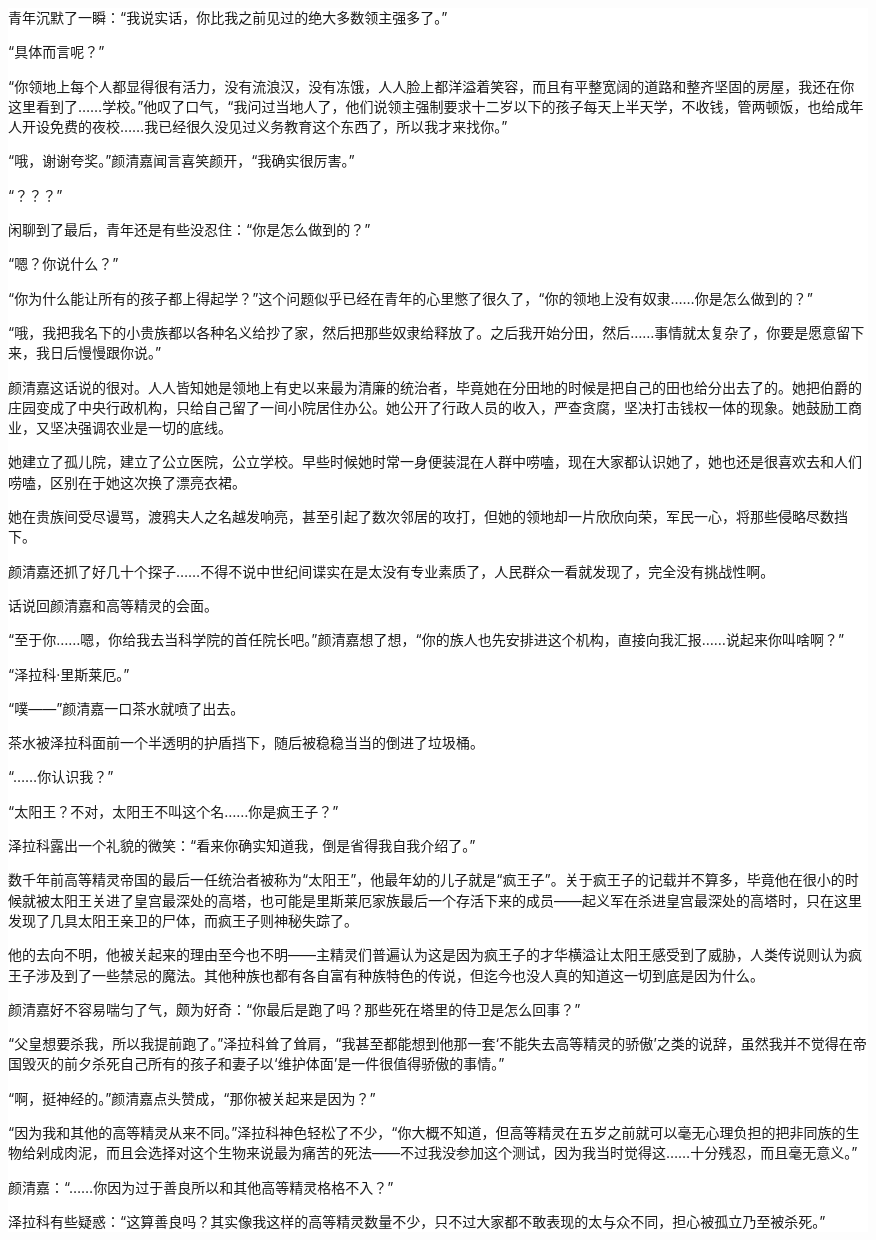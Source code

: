 青年沉默了一瞬：“我说实话，你比我之前见过的绝大多数领主强多了。”

“具体而言呢？”

“你领地上每个人都显得很有活力，没有流浪汉，没有冻饿，人人脸上都洋溢着笑容，而且有平整宽阔的道路和整齐坚固的房屋，我还在你这里看到了……学校。”他叹了口气，“我问过当地人了，他们说领主强制要求十二岁以下的孩子每天上半天学，不收钱，管两顿饭，也给成年人开设免费的夜校……我已经很久没见过义务教育这个东西了，所以我才来找你。”

“哦，谢谢夸奖。”颜清嘉闻言喜笑颜开，“我确实很厉害。”

“？？？”

闲聊到了最后，青年还是有些没忍住：“你是怎么做到的？”

“嗯？你说什么？”

“你为什么能让所有的孩子都上得起学？”这个问题似乎已经在青年的心里憋了很久了，“你的领地上没有奴隶……你是怎么做到的？”

“哦，我把我名下的小贵族都以各种名义给抄了家，然后把那些奴隶给释放了。之后我开始分田，然后……事情就太复杂了，你要是愿意留下来，我日后慢慢跟你说。”

颜清嘉这话说的很对。人人皆知她是领地上有史以来最为清廉的统治者，毕竟她在分田地的时候是把自己的田也给分出去了的。她把伯爵的庄园变成了中央行政机构，只给自己留了一间小院居住办公。她公开了行政人员的收入，严查贪腐，坚决打击钱权一体的现象。她鼓励工商业，又坚决强调农业是一切的底线。

她建立了孤儿院，建立了公立医院，公立学校。早些时候她时常一身便装混在人群中唠嗑，现在大家都认识她了，她也还是很喜欢去和人们唠嗑，区别在于她这次换了漂亮衣裙。

她在贵族间受尽谩骂，渡鸦夫人之名越发响亮，甚至引起了数次邻居的攻打，但她的领地却一片欣欣向荣，军民一心，将那些侵略尽数挡下。

颜清嘉还抓了好几十个探子……不得不说中世纪间谍实在是太没有专业素质了，人民群众一看就发现了，完全没有挑战性啊。

话说回颜清嘉和高等精灵的会面。

“至于你……嗯，你给我去当科学院的首任院长吧。”颜清嘉想了想，“你的族人也先安排进这个机构，直接向我汇报……说起来你叫啥啊？”

“泽拉科·里斯莱厄。”

“噗——”颜清嘉一口茶水就喷了出去。

茶水被泽拉科面前一个半透明的护盾挡下，随后被稳稳当当的倒进了垃圾桶。

“……你认识我？”

“太阳王？不对，太阳王不叫这个名……你是疯王子？”

泽拉科露出一个礼貌的微笑：“看来你确实知道我，倒是省得我自我介绍了。”

数千年前高等精灵帝国的最后一任统治者被称为“太阳王”，他最年幼的儿子就是“疯王子”。关于疯王子的记载并不算多，毕竟他在很小的时候就被太阳王关进了皇宫最深处的高塔，也可能是里斯莱厄家族最后一个存活下来的成员——起义军在杀进皇宫最深处的高塔时，只在这里发现了几具太阳王亲卫的尸体，而疯王子则神秘失踪了。

他的去向不明，他被关起来的理由至今也不明——主精灵们普遍认为这是因为疯王子的才华横溢让太阳王感受到了威胁，人类传说则认为疯王子涉及到了一些禁忌的魔法。其他种族也都有各自富有种族特色的传说，但迄今也没人真的知道这一切到底是因为什么。

颜清嘉好不容易喘匀了气，颇为好奇：“你最后是跑了吗？那些死在塔里的侍卫是怎么回事？”

“父皇想要杀我，所以我提前跑了。”泽拉科耸了耸肩，“我甚至都能想到他那一套‘不能失去高等精灵的骄傲’之类的说辞，虽然我并不觉得在帝国毁灭的前夕杀死自己所有的孩子和妻子以‘维护体面’是一件很值得骄傲的事情。”

“啊，挺神经的。”颜清嘉点头赞成，“那你被关起来是因为？”

“因为我和其他的高等精灵从来不同。”泽拉科神色轻松了不少，“你大概不知道，但高等精灵在五岁之前就可以毫无心理负担的把非同族的生物给剁成肉泥，而且会选择对这个生物来说最为痛苦的死法——不过我没参加这个测试，因为我当时觉得这……十分残忍，而且毫无意义。”

颜清嘉：“……你因为过于善良所以和其他高等精灵格格不入？”

泽拉科有些疑惑：“这算善良吗？其实像我这样的高等精灵数量不少，只不过大家都不敢表现的太与众不同，担心被孤立乃至被杀死。”
